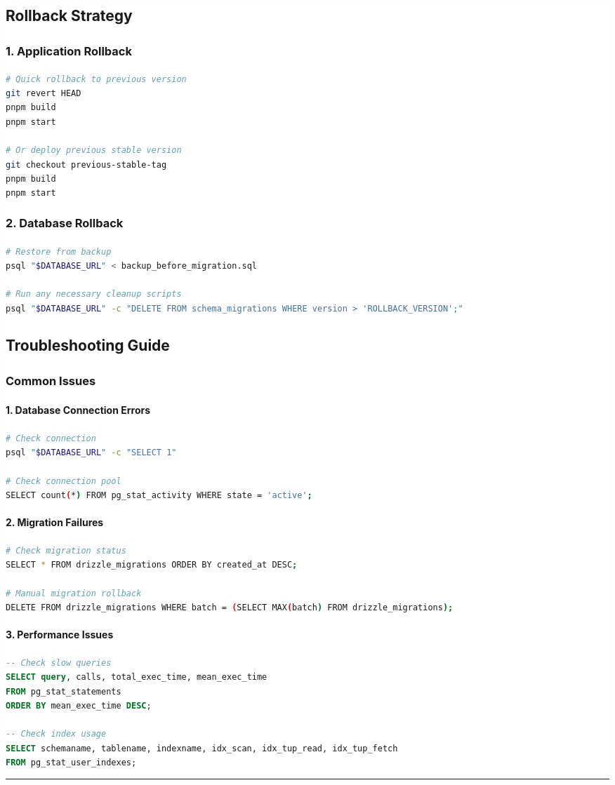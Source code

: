 ## Rollback Strategy

### 1. Application Rollback

```bash
# Quick rollback to previous version
git revert HEAD
pnpm build
pnpm start

# Or deploy previous stable version
git checkout previous-stable-tag
pnpm build
pnpm start
```

### 2. Database Rollback

```bash
# Restore from backup
psql "$DATABASE_URL" < backup_before_migration.sql

# Run any necessary cleanup scripts
psql "$DATABASE_URL" -c "DELETE FROM schema_migrations WHERE version > 'ROLLBACK_VERSION';"
```

## Troubleshooting Guide

### Common Issues

#### 1. Database Connection Errors
```bash
# Check connection
psql "$DATABASE_URL" -c "SELECT 1"

# Check connection pool
SELECT count(*) FROM pg_stat_activity WHERE state = 'active';
```

#### 2. Migration Failures
```bash
# Check migration status
SELECT * FROM drizzle_migrations ORDER BY created_at DESC;

# Manual migration rollback
DELETE FROM drizzle_migrations WHERE batch = (SELECT MAX(batch) FROM drizzle_migrations);
```

#### 3. Performance Issues
```sql
-- Check slow queries
SELECT query, calls, total_exec_time, mean_exec_time 
FROM pg_stat_statements 
ORDER BY mean_exec_time DESC;

-- Check index usage
SELECT schemaname, tablename, indexname, idx_scan, idx_tup_read, idx_tup_fetch 
FROM pg_stat_user_indexes;
```

---